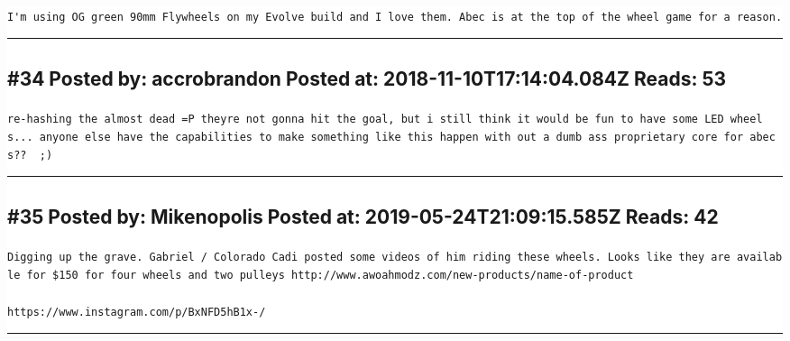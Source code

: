```
I'm using OG green 90mm Flywheels on my Evolve build and I love them. Abec is at the top of the wheel game for a reason.
```

---
## \#34 Posted by: accrobrandon Posted at: 2018-11-10T17:14:04.084Z Reads: 53

```
re-hashing the almost dead =P theyre not gonna hit the goal, but i still think it would be fun to have some LED wheels... anyone else have the capabilities to make something like this happen with out a dumb ass proprietary core for abecs??  ;)
```

---
## \#35 Posted by: Mikenopolis Posted at: 2019-05-24T21:09:15.585Z Reads: 42

```
Digging up the grave. Gabriel / Colorado Cadi posted some videos of him riding these wheels. Looks like they are available for $150 for four wheels and two pulleys http://www.awoahmodz.com/new-products/name-of-product

https://www.instagram.com/p/BxNFD5hB1x-/
```

---
